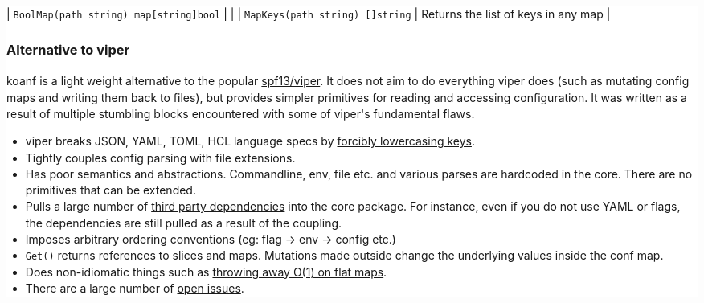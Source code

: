 | `BoolMap(path string) map[string]bool`       |                                                                                                                                                                                            |
| `MapKeys(path string) []string`              | Returns the list of keys in any map                                                                                                                                                        |

### Alternative to viper

koanf is a light weight alternative to the popular [spf13/viper](https://github.com/spf13/viper). It does not aim to do everything viper does (such as mutating config maps and writing them back to files), but provides simpler primitives for reading and accessing configuration. It was written as a result of multiple stumbling blocks encountered with some of viper's fundamental flaws.

- viper breaks JSON, YAML, TOML, HCL language specs by [forcibly lowercasing keys](https://github.com/spf13/viper/pull/635).
- Tightly couples config parsing with file extensions.
- Has poor semantics and abstractions. Commandline, env, file etc. and various parses are hardcoded in the core. There are no primitives that can be extended.
- Pulls a large number of [third party dependencies](https://github.com/spf13/viper/issues/707) into the core package. For instance, even if you do not use YAML or flags, the dependencies are still pulled as a result of the coupling.
- Imposes arbitrary ordering conventions (eg: flag -> env -> config etc.)
- `Get()` returns references to slices and maps. Mutations made outside change the underlying values inside the conf map.
- Does non-idiomatic things such as [throwing away O(1) on flat maps](https://github.com/spf13/viper/blob/3b4aca75714a37276c4b1883630bd98c02498b73/viper.go#L1524).
- There are a large number of [open issues](https://github.com/spf13/viper/issues).
